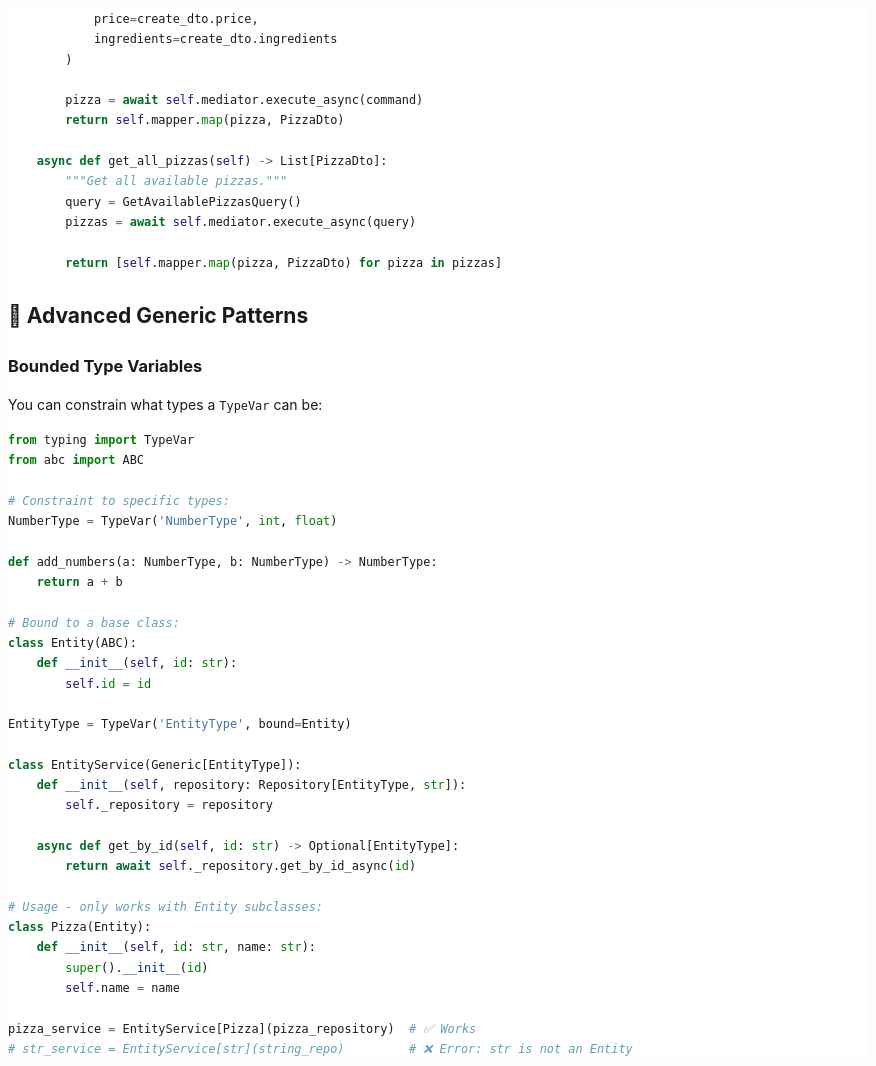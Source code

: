 ```python
            price=create_dto.price,
            ingredients=create_dto.ingredients
        )

        pizza = await self.mediator.execute_async(command)
        return self.mapper.map(pizza, PizzaDto)

    async def get_all_pizzas(self) -> List[PizzaDto]:
        """Get all available pizzas."""
        query = GetAvailablePizzasQuery()
        pizzas = await self.mediator.execute_async(query)

        return [self.mapper.map(pizza, PizzaDto) for pizza in pizzas]
```

## 🎨 Advanced Generic Patterns

### Bounded Type Variables

You can constrain what types a `TypeVar` can be:

```python
from typing import TypeVar
from abc import ABC

# Constraint to specific types:
NumberType = TypeVar('NumberType', int, float)

def add_numbers(a: NumberType, b: NumberType) -> NumberType:
    return a + b

# Bound to a base class:
class Entity(ABC):
    def __init__(self, id: str):
        self.id = id

EntityType = TypeVar('EntityType', bound=Entity)

class EntityService(Generic[EntityType]):
    def __init__(self, repository: Repository[EntityType, str]):
        self._repository = repository

    async def get_by_id(self, id: str) -> Optional[EntityType]:
        return await self._repository.get_by_id_async(id)

# Usage - only works with Entity subclasses:
class Pizza(Entity):
    def __init__(self, id: str, name: str):
        super().__init__(id)
        self.name = name

pizza_service = EntityService[Pizza](pizza_repository)  # ✅ Works
# str_service = EntityService[str](string_repo)         # ❌ Error: str is not an Entity
```
